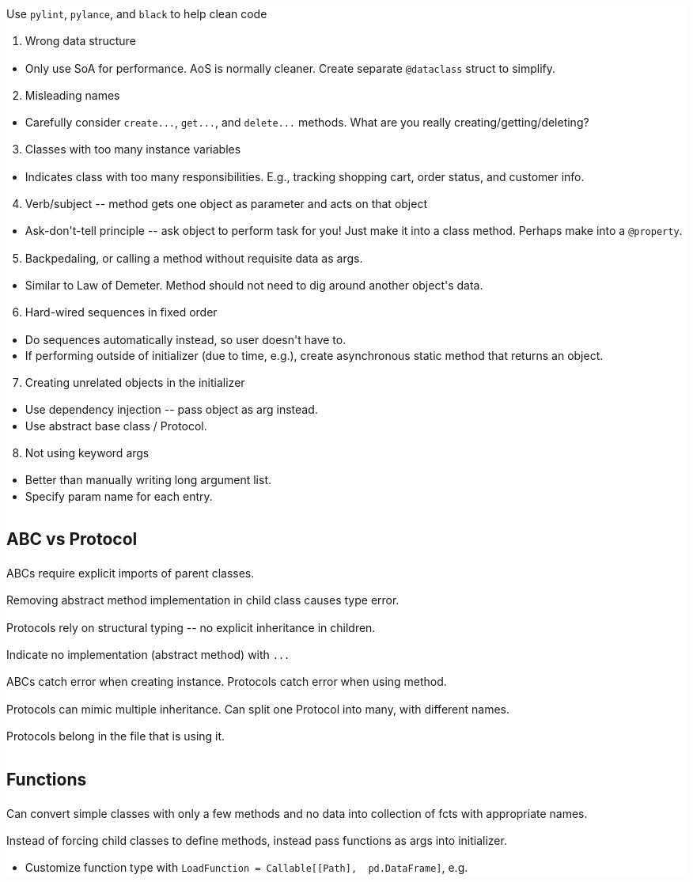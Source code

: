 Use `pylint`, `pylance`, and `black` to help clean code

1. Wrong data structure
  * Only use SoA for performance. AoS is normally cleaner. Create separate 
  `@dataclass` struct to simplify.
2. Misleading names
  * Carefully consider `create...`, `get...`, and `delete...` methods. What 
  are you really creating/getting/deleting?
3. Classes with too many instance variables
  * Indicates class with too many responsibilities. E.g., tracking shopping 
  cart, order status, and customer info.
4. Verb/subject -- method gets one object as parameter and acts on that object
  * Ask-don't-tell principle -- ask object to perform task for you! Just 
  make it into a class method. Perhaps make into a `@property`.
5. Backpedaling, or calling a method without requisite data as args.
  * Similar to Law of Demeter. Method should not need to dig around another 
  object's data.
6. Hard-wired sequences in fixed order
  * Do sequences automatically instead, so user doesn't have to.
  * If performing outside of initializer (due to time, e.g.), create 
  asynchronous static method that returns an object.
7. Creating unrelated objects in the initializer
  * Use dependency injection -- pass object as arg instead. 
  * Use abstract base class / Protocol.
8. Not using keyword args
  * Better than manually writing long argument list.
  * Specify param name for each entry.

## ABC vs Protocol

ABCs require explicit imports of parent classes.

Removing abstract method implementation in child class causes type error.

Protocols rely on structural typing -- no explicit inheritance in children.

Indicate no implementation (abstract method) with `...`

ABCs catch error when creating instance. Protocols catch error when 
using method.

Protocols can mimic multiple inheritance. Can split one Protocol into 
many, with different names.

Protocols belong in the file that is using it.

## Functions

Can convert simple classes with only a few methods and no data into 
collection of fcts with appropriate names.

Instead of forcing child classes to define methods, instead pass 
functions as args into initializer. 
  * Customize function type with `LoadFunction = Callable[[Path], 
  pd.DataFrame]`, e.g.
